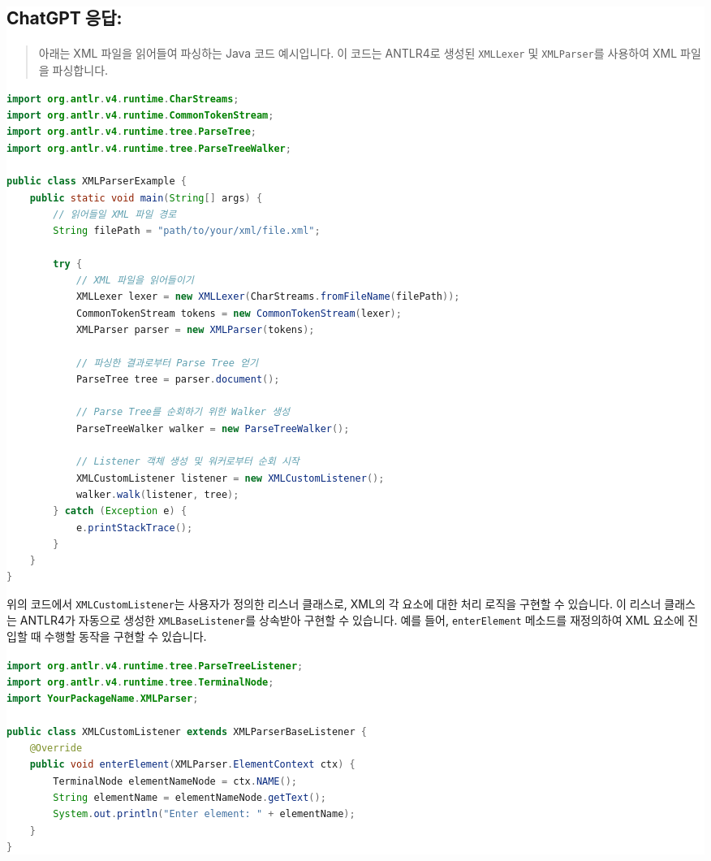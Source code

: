 ## ChatGPT 응답:
> 아래는 XML 파일을 읽어들여 파싱하는 Java 코드 예시입니다. 이 코드는 ANTLR4로 생성된 `XMLLexer` 및 `XMLParser`를 사용하여 XML 파일을 파싱합니다.

```java
import org.antlr.v4.runtime.CharStreams;
import org.antlr.v4.runtime.CommonTokenStream;
import org.antlr.v4.runtime.tree.ParseTree;
import org.antlr.v4.runtime.tree.ParseTreeWalker;

public class XMLParserExample {
    public static void main(String[] args) {
        // 읽어들일 XML 파일 경로
        String filePath = "path/to/your/xml/file.xml";

        try {
            // XML 파일을 읽어들이기
            XMLLexer lexer = new XMLLexer(CharStreams.fromFileName(filePath));
            CommonTokenStream tokens = new CommonTokenStream(lexer);
            XMLParser parser = new XMLParser(tokens);

            // 파싱한 결과로부터 Parse Tree 얻기
            ParseTree tree = parser.document();

            // Parse Tree를 순회하기 위한 Walker 생성
            ParseTreeWalker walker = new ParseTreeWalker();

            // Listener 객체 생성 및 워커로부터 순회 시작
            XMLCustomListener listener = new XMLCustomListener();
            walker.walk(listener, tree);
        } catch (Exception e) {
            e.printStackTrace();
        }
    }
}
```

위의 코드에서 `XMLCustomListener`는 사용자가 정의한 리스너 클래스로, XML의 각 요소에 대한 처리 로직을 구현할 수 있습니다. 이 리스너 클래스는 ANTLR4가 자동으로 생성한 `XMLBaseListener`를 상속받아 구현할 수 있습니다. 예를 들어, `enterElement` 메소드를 재정의하여 XML 요소에 진입할 때 수행할 동작을 구현할 수 있습니다.

```java
import org.antlr.v4.runtime.tree.ParseTreeListener;
import org.antlr.v4.runtime.tree.TerminalNode;
import YourPackageName.XMLParser;

public class XMLCustomListener extends XMLParserBaseListener {
    @Override
    public void enterElement(XMLParser.ElementContext ctx) {
        TerminalNode elementNameNode = ctx.NAME();
        String elementName = elementNameNode.getText();
        System.out.println("Enter element: " + elementName);
    }
}
```
